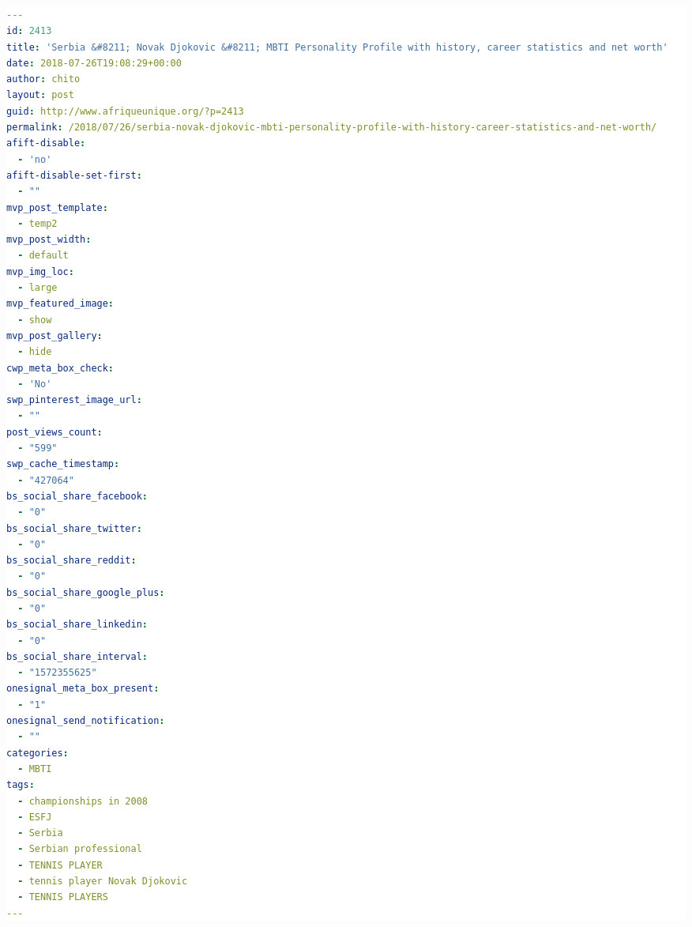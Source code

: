 ```yaml
---
id: 2413
title: 'Serbia &#8211; Novak Djokovic &#8211; MBTI Personality Profile with history, career statistics and net worth'
date: 2018-07-26T19:08:29+00:00
author: chito
layout: post
guid: http://www.afriqueunique.org/?p=2413
permalink: /2018/07/26/serbia-novak-djokovic-mbti-personality-profile-with-history-career-statistics-and-net-worth/
afift-disable:
  - 'no'
afift-disable-set-first:
  - ""
mvp_post_template:
  - temp2
mvp_post_width:
  - default
mvp_img_loc:
  - large
mvp_featured_image:
  - show
mvp_post_gallery:
  - hide
cwp_meta_box_check:
  - 'No'
swp_pinterest_image_url:
  - ""
post_views_count:
  - "599"
swp_cache_timestamp:
  - "427064"
bs_social_share_facebook:
  - "0"
bs_social_share_twitter:
  - "0"
bs_social_share_reddit:
  - "0"
bs_social_share_google_plus:
  - "0"
bs_social_share_linkedin:
  - "0"
bs_social_share_interval:
  - "1572355625"
onesignal_meta_box_present:
  - "1"
onesignal_send_notification:
  - ""
categories:
  - MBTI
tags:
  - championships in 2008
  - ESFJ
  - Serbia
  - Serbian professional
  - TENNIS PLAYER
  - tennis player Novak Djokovic
  - TENNIS PLAYERS
---
```
